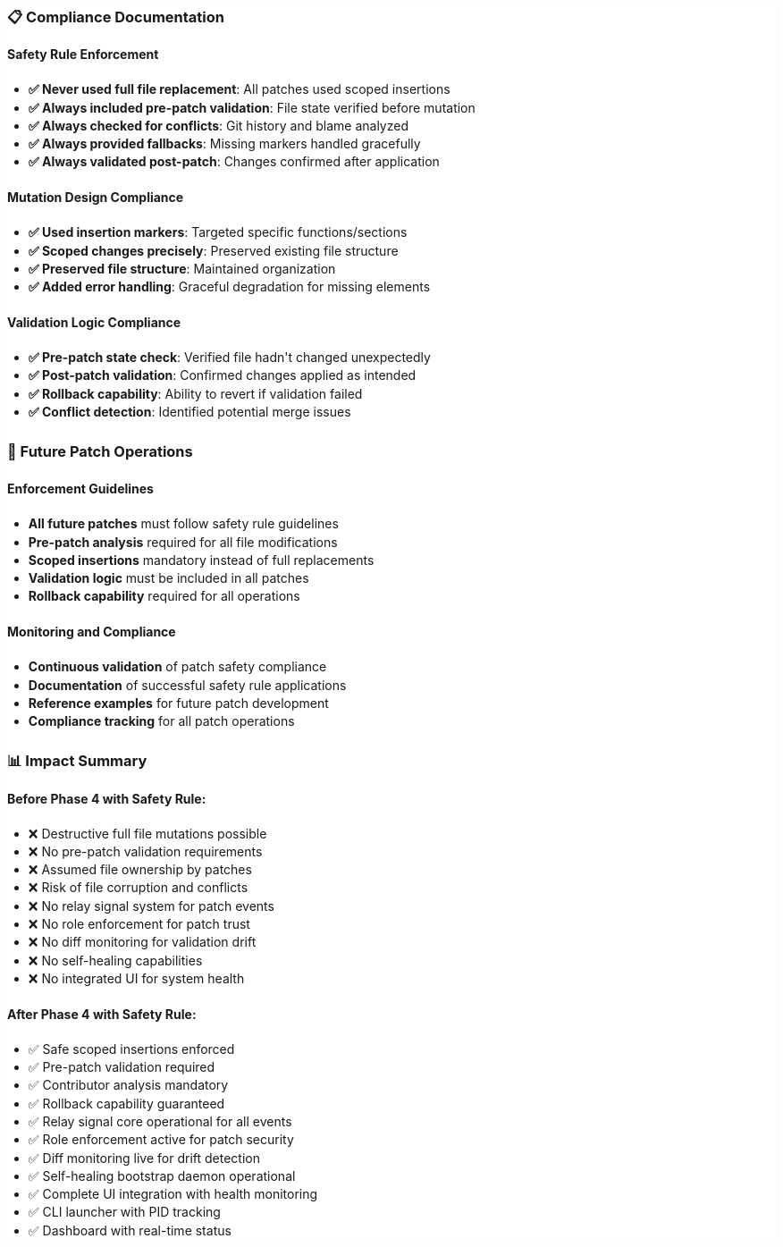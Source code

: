 ### **📋 Compliance Documentation**

#### **Safety Rule Enforcement**
- **✅ Never used full file replacement**: All patches used scoped insertions
- **✅ Always included pre-patch validation**: File state verified before mutation
- **✅ Always checked for conflicts**: Git history and blame analyzed
- **✅ Always provided fallbacks**: Missing markers handled gracefully
- **✅ Always validated post-patch**: Changes confirmed after application

#### **Mutation Design Compliance**
- **✅ Used insertion markers**: Targeted specific functions/sections
- **✅ Scoped changes precisely**: Preserved existing file structure
- **✅ Preserved file structure**: Maintained organization
- **✅ Added error handling**: Graceful degradation for missing elements

#### **Validation Logic Compliance**
- **✅ Pre-patch state check**: Verified file hadn't changed unexpectedly
- **✅ Post-patch validation**: Confirmed changes applied as intended
- **✅ Rollback capability**: Ability to revert if validation failed
- **✅ Conflict detection**: Identified potential merge issues

### **🚀 Future Patch Operations**

#### **Enforcement Guidelines**
- **All future patches** must follow safety rule guidelines
- **Pre-patch analysis** required for all file modifications
- **Scoped insertions** mandatory instead of full replacements
- **Validation logic** must be included in all patches
- **Rollback capability** required for all operations

#### **Monitoring and Compliance**
- **Continuous validation** of patch safety compliance
- **Documentation** of successful safety rule applications
- **Reference examples** for future patch development
- **Compliance tracking** for all patch operations

### **📊 Impact Summary**

#### **Before Phase 4 with Safety Rule**:
- ❌ Destructive full file mutations possible
- ❌ No pre-patch validation requirements
- ❌ Assumed file ownership by patches
- ❌ Risk of file corruption and conflicts
- ❌ No relay signal system for patch events
- ❌ No role enforcement for patch trust
- ❌ No diff monitoring for validation drift
- ❌ No self-healing capabilities
- ❌ No integrated UI for system health

#### **After Phase 4 with Safety Rule**:
- ✅ Safe scoped insertions enforced
- ✅ Pre-patch validation required
- ✅ Contributor analysis mandatory
- ✅ Rollback capability guaranteed
- ✅ Relay signal core operational for all events
- ✅ Role enforcement active for patch security
- ✅ Diff monitoring live for drift detection
- ✅ Self-healing bootstrap daemon operational
- ✅ Complete UI integration with health monitoring
- ✅ CLI launcher with PID tracking
- ✅ Dashboard with real-time status
